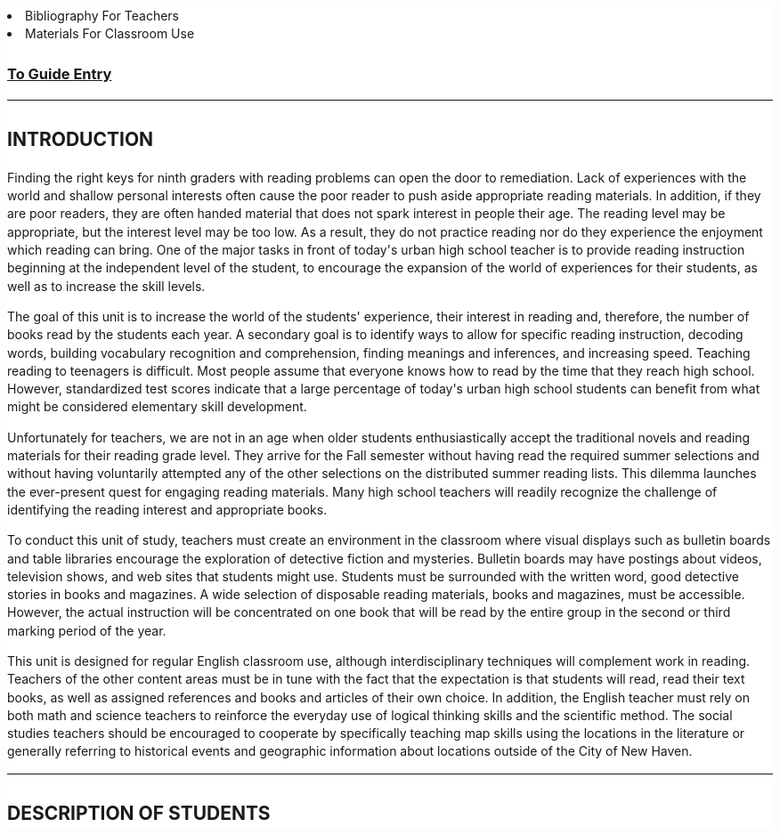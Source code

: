 <li>
Bibliography For Teachers
</li>
<li>
Materials For Classroom Use
</li>
</ul>
<h3>
<a href="../../../guides/1999/4/99.04.09.x.html">
To Guide Entry
</a>
</h3>
<hr/>
<h2>
INTRODUCTION
</h2>
Finding the right keys for ninth graders with reading problems can open the door to remediation. Lack of experiences with the world and shallow personal interests often cause the poor reader to push aside appropriate reading materials. In addition, if they are poor readers, they are often handed material that does not spark interest in people their age. The reading level may be appropriate, but the interest level may be too low. As a result, they do not practice reading nor do they experience the enjoyment which reading can bring. One of the major tasks in front of today's urban high school teacher is to provide reading instruction beginning at the independent level of the student,  to encourage the expansion of the world of experiences for their students, as well as to increase the skill levels.
<p>
The goal of this unit is to increase the world of the students' experience, their interest in reading and, therefore, the number of books read by the students each year. A secondary goal is to identify ways to allow for specific reading instruction, decoding words, building vocabulary recognition and comprehension, finding meanings and inferences, and increasing speed.  Teaching reading to teenagers is difficult. Most people assume that everyone knows how to read by the time that they reach high school.  However, standardized test scores indicate that a large percentage of today's urban high school students can benefit from what might be considered elementary skill development.
</p>
<p>
Unfortunately for teachers, we are not in an age when older students enthusiastically accept the traditional novels and reading materials for their reading grade level.  They arrive for the Fall semester without having read the required summer selections and without having voluntarily attempted any of the other selections on the distributed summer reading lists. This dilemma launches the ever-present quest for engaging reading materials. Many high school teachers will readily recognize the challenge of identifying the reading interest and appropriate books.
</p>
<p>
To conduct this unit of study, teachers must create an environment in the classroom where visual displays such as bulletin boards and table libraries encourage the exploration of detective fiction and mysteries. Bulletin boards may have postings about videos, television shows, and web sites that students might use. Students must be surrounded with the written word, good detective stories in books and magazines. A wide selection of disposable reading materials, books and magazines, must be accessible. However, the actual instruction will be concentrated on one book that will be read by the entire group in the second or third marking period of the year.
</p>
<p>
This unit is designed for regular English classroom use, although interdisciplinary techniques will complement work in reading.  Teachers of the other content areas must be in tune with the fact that the expectation is that students will read, read their text books, as well as assigned references and books and articles of their own choice. In addition, the English teacher must rely on both math and science teachers to reinforce the everyday use of logical thinking skills and the scientific method. The social studies teachers should be encouraged to cooperate by specifically teaching map skills using the locations in the literature or generally referring to historical events and geographic information about locations outside of the City of New Haven.
</p>
<hr/>
<h2>
DESCRIPTION OF STUDENTS
